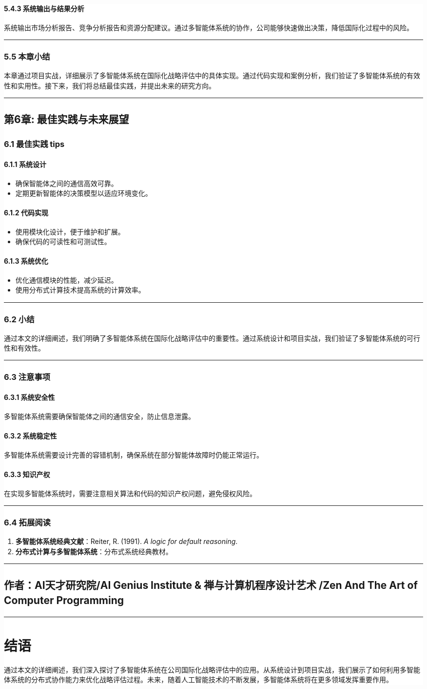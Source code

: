 #### 5.4.3 系统输出与结果分析  
系统输出市场分析报告、竞争分析报告和资源分配建议。通过多智能体系统的协作，公司能够快速做出决策，降低国际化过程中的风险。

---

### 5.5 本章小结  
本章通过项目实战，详细展示了多智能体系统在国际化战略评估中的具体实现。通过代码实现和案例分析，我们验证了多智能体系统的有效性和实用性。接下来，我们将总结最佳实践，并提出未来的研究方向。

---

## 第6章: 最佳实践与未来展望

### 6.1 最佳实践 tips

#### 6.1.1 系统设计  
- 确保智能体之间的通信高效可靠。  
- 定期更新智能体的决策模型以适应环境变化。  

#### 6.1.2 代码实现  
- 使用模块化设计，便于维护和扩展。  
- 确保代码的可读性和可测试性。  

#### 6.1.3 系统优化  
- 优化通信模块的性能，减少延迟。  
- 使用分布式计算技术提高系统的计算效率。  

---

### 6.2 小结  
通过本文的详细阐述，我们明确了多智能体系统在国际化战略评估中的重要性。通过系统设计和项目实战，我们验证了多智能体系统的可行性和有效性。

---

### 6.3 注意事项

#### 6.3.1 系统安全性  
多智能体系统需要确保智能体之间的通信安全，防止信息泄露。  

#### 6.3.2 系统稳定性  
多智能体系统需要设计完善的容错机制，确保系统在部分智能体故障时仍能正常运行。  

#### 6.3.3 知识产权  
在实现多智能体系统时，需要注意相关算法和代码的知识产权问题，避免侵权风险。  

---

### 6.4 拓展阅读  
1. **多智能体系统经典文献**：Reiter, R. (1991). *A logic for default reasoning*.  
2. **分布式计算与多智能体系统**：分布式系统经典教材。  

---

## 作者：AI天才研究院/AI Genius Institute & 禅与计算机程序设计艺术 /Zen And The Art of Computer Programming

---

# 结语  
通过本文的详细阐述，我们深入探讨了多智能体系统在公司国际化战略评估中的应用。从系统设计到项目实战，我们展示了如何利用多智能体系统的分布式协作能力来优化战略评估过程。未来，随着人工智能技术的不断发展，多智能体系统将在更多领域发挥重要作用。

